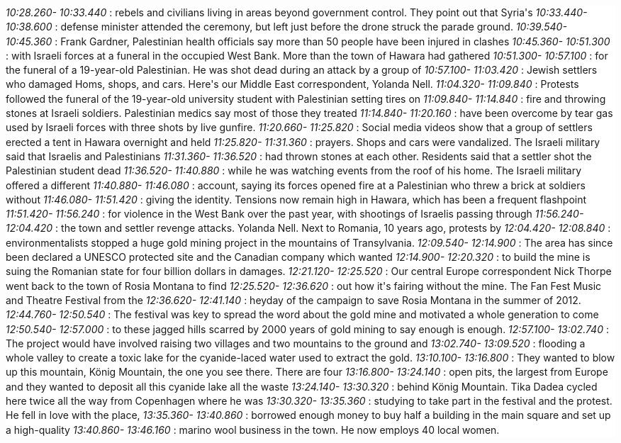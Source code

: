 *10:28.260- 10:33.440* :  rebels and civilians living in areas beyond government control. They point out that Syria's
*10:33.440- 10:38.600* :  defense minister attended the ceremony, but left just before the drone struck the parade ground.
*10:39.540- 10:45.360* :  Frank Gardner, Palestinian health officials say more than 50 people have been injured in clashes
*10:45.360- 10:51.300* :  with Israeli forces at a funeral in the occupied West Bank. More than the town of Hawara had gathered
*10:51.300- 10:57.100* :  for the funeral of a 19-year-old Palestinian. He was shot dead during an attack by a group of
*10:57.100- 11:03.420* :  Jewish settlers who damaged Homs, shops, and cars. Here's our Middle East correspondent, Yolanda Nell.
*11:04.320- 11:09.840* :  Protests followed the funeral of the 19-year-old university student with Palestinian setting tires on
*11:09.840- 11:14.840* :  fire and throwing stones at Israeli soldiers. Palestinian medics say most of those they treated
*11:14.840- 11:20.160* :  have been overcome by tear gas used by Israeli forces with three shots by live gunfire.
*11:20.660- 11:25.820* :  Social media videos show that a group of settlers erected a tent in Hawara overnight and held
*11:25.820- 11:31.360* :  prayers. Shops and cars were vandalized. The Israeli military said that Israelis and Palestinians
*11:31.360- 11:36.520* :  had thrown stones at each other. Residents said that a settler shot the Palestinian student dead
*11:36.520- 11:40.880* :  while he was watching events from the roof of his home. The Israeli military offered a different
*11:40.880- 11:46.080* :  account, saying its forces opened fire at a Palestinian who threw a brick at soldiers without
*11:46.080- 11:51.420* :  giving the identity. Tensions now remain high in Hawara, which has been a frequent flashpoint
*11:51.420- 11:56.240* :  for violence in the West Bank over the past year, with shootings of Israelis passing through
*11:56.240- 12:04.420* :  the town and settler revenge attacks. Yolanda Nell. Next to Romania, 10 years ago, protests by
*12:04.420- 12:08.840* :  environmentalists stopped a huge gold mining project in the mountains of Transylvania.
*12:09.540- 12:14.900* :  The area has since been declared a UNESCO protected site and the Canadian company which wanted
*12:14.900- 12:20.320* :  to build the mine is suing the Romanian state for four billion dollars in damages.
*12:21.120- 12:25.520* :  Our central Europe correspondent Nick Thorpe went back to the town of Rosia Montana to find
*12:25.520- 12:36.620* :  out how it's fairing without the mine. The Fan Fest Music and Theatre Festival from the
*12:36.620- 12:41.140* :  heyday of the campaign to save Rosia Montana in the summer of 2012.
*12:44.760- 12:50.540* :  The festival was key to spread the word about the gold mine and motivated a whole generation to come
*12:50.540- 12:57.000* :  to these jagged hills scarred by 2000 years of gold mining to say enough is enough.
*12:57.100- 13:02.740* :  The project would have involved raising two villages and two mountains to the ground and
*13:02.740- 13:09.520* :  flooding a whole valley to create a toxic lake for the cyanide-laced water used to extract the gold.
*13:10.100- 13:16.800* :  They wanted to blow up this mountain, König Mountain, the one you see there. There are four
*13:16.800- 13:24.140* :  open pits, the largest from Europe and they wanted to deposit all this cyanide lake all the waste
*13:24.140- 13:30.320* :  behind König Mountain. Tika Dadea cycled here twice all the way from Copenhagen where he was
*13:30.320- 13:35.360* :  studying to take part in the festival and the protest. He fell in love with the place,
*13:35.360- 13:40.860* :  borrowed enough money to buy half a building in the main square and set up a high-quality
*13:40.860- 13:46.160* :  marino wool business in the town. He now employs 40 local women.